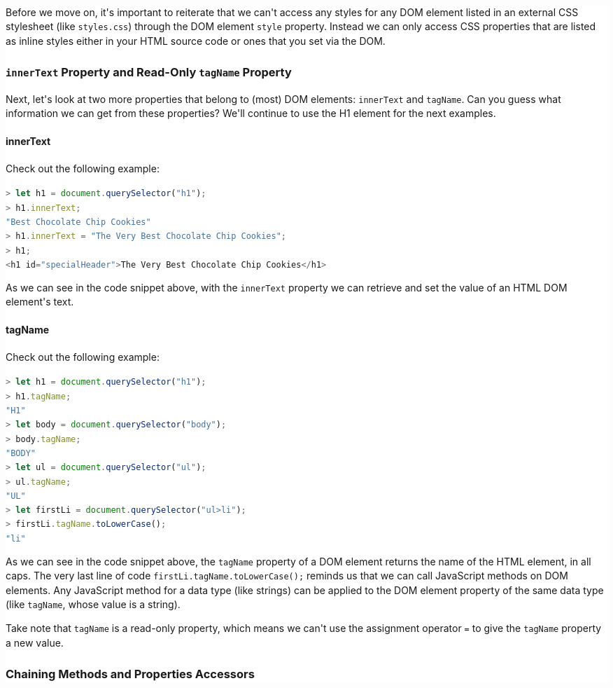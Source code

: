 Before we move on, it's important to reiterate that we can't access any styles for any DOM element listed in an external CSS stylesheet (like `styles.css`) through the DOM element `style` property. Instead we can only access CSS properties that are listed as inline styles either in your HTML source code or ones that you set via the DOM.

### `innerText` Property and Read-Only `tagName` Property

Next, let's look at two more properties that belong to (most) DOM elements: `innerText` and `tagName`. Can you guess what information we can get from these properties? We'll continue to use the H1 element for the next examples.

#### innerText

Check out the following example:

```js
> let h1 = document.querySelector("h1");
> h1.innerText;
"Best Chocolate Chip Cookies"
> h1.innerText = "The Very Best Chocolate Chip Cookies";
> h1;
<h1 id="specialHeader">The Very Best Chocolate Chip Cookies</h1>
```

As we can see in the code snippet above, with the `innerText` property we can retrieve and set the value of an HTML DOM element's text. 

#### tagName

Check out the following example:

```js
> let h1 = document.querySelector("h1");
> h1.tagName;
"H1"
> let body = document.querySelector("body");
> body.tagName;
"BODY"
> let ul = document.querySelector("ul");
> ul.tagName;
"UL"
> let firstLi = document.querySelector("ul>li");
> firstLi.tagName.toLowerCase();
"li"
```

As we can see in the code snippet above, the `tagName` property of a DOM element returns the name of the HTML element, in all caps. The very last line of code `firstLi.tagName.toLowerCase();` reminds us that we can call JavaScript methods on DOM elements. Any JavaScript method for a data type (like strings) can be applied to the DOM element property of the same data type (like `tagName`, whose value is a string).  

Take note that `tagName` is a read-only property, which means we can't use the assignment operator `=` to give the `tagName` property a new value.

### Chaining Methods and Properties Accessors
